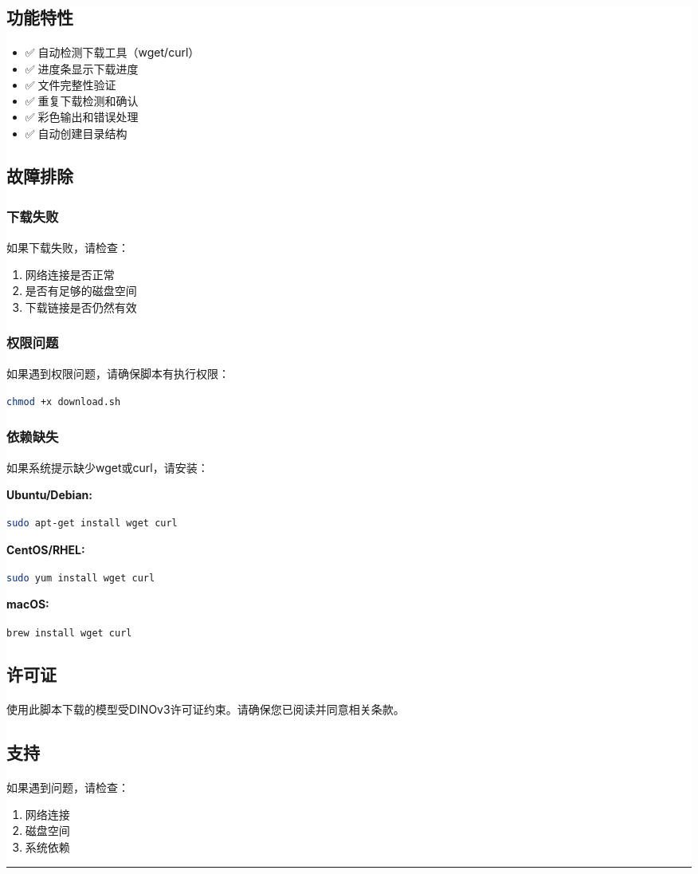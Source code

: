 ## 功能特性

- ✅ 自动检测下载工具（wget/curl）
- ✅ 进度条显示下载进度
- ✅ 文件完整性验证
- ✅ 重复下载检测和确认
- ✅ 彩色输出和错误处理
- ✅ 自动创建目录结构

## 故障排除

### 下载失败
如果下载失败，请检查：
1. 网络连接是否正常
2. 是否有足够的磁盘空间
3. 下载链接是否仍然有效

### 权限问题
如果遇到权限问题，请确保脚本有执行权限：
```bash
chmod +x download.sh
```

### 依赖缺失
如果系统提示缺少wget或curl，请安装：

**Ubuntu/Debian:**
```bash
sudo apt-get install wget curl
```

**CentOS/RHEL:**
```bash
sudo yum install wget curl
```

**macOS:**
```bash
brew install wget curl
```

## 许可证

使用此脚本下载的模型受DINOv3许可证约束。请确保您已阅读并同意相关条款。

## 支持

如果遇到问题，请检查：
1. 网络连接
2. 磁盘空间
3. 系统依赖

---